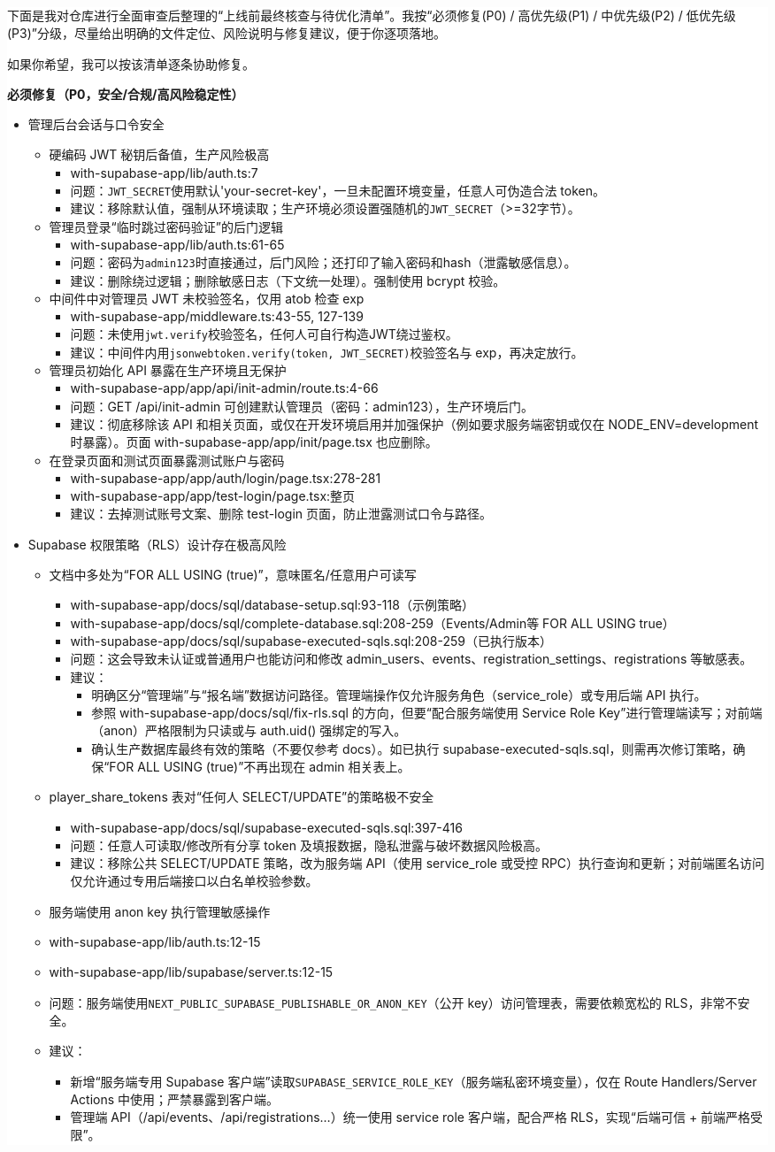 下面是我对仓库进行全面审查后整理的“上线前最终核查与待优化清单”。我按“必须修复(P0) / 高优先级(P1) / 中优先级(P2) / 低优先级(P3)”分级，尽量给出明确的文件定位、风险说明与修复建议，便于你逐项落地。

如果你希望，我可以按该清单逐条协助修复。

**必须修复（P0，安全/合规/高风险稳定性）**
- 管理后台会话与口令安全
  - 硬编码 JWT 秘钥后备值，生产风险极高
    - with-supabase-app/lib/auth.ts:7
    - 问题：`JWT_SECRET`使用默认'your-secret-key'，一旦未配置环境变量，任意人可伪造合法 token。
    - 建议：移除默认值，强制从环境读取；生产环境必须设置强随机的`JWT_SECRET`（>=32字节）。
  - 管理员登录“临时跳过密码验证”的后门逻辑
    - with-supabase-app/lib/auth.ts:61-65
    - 问题：密码为`admin123`时直接通过，后门风险；还打印了输入密码和hash（泄露敏感信息）。
    - 建议：删除绕过逻辑；删除敏感日志（下文统一处理）。强制使用 bcrypt 校验。
  - 中间件中对管理员 JWT 未校验签名，仅用 atob 检查 exp
    - with-supabase-app/middleware.ts:43-55, 127-139
    - 问题：未使用`jwt.verify`校验签名，任何人可自行构造JWT绕过鉴权。
    - 建议：中间件内用`jsonwebtoken.verify(token, JWT_SECRET)`校验签名与 exp，再决定放行。
  - 管理员初始化 API 暴露在生产环境且无保护
    - with-supabase-app/app/api/init-admin/route.ts:4-66
    - 问题：GET /api/init-admin 可创建默认管理员（密码：admin123），生产环境后门。
    - 建议：彻底移除该 API 和相关页面，或仅在开发环境启用并加强保护（例如要求服务端密钥或仅在 NODE_ENV=development 时暴露）。页面 with-supabase-app/app/init/page.tsx 也应删除。
  - 在登录页面和测试页面暴露测试账户与密码
    - with-supabase-app/app/auth/login/page.tsx:278-281
    - with-supabase-app/app/test-login/page.tsx:整页
    - 建议：去掉测试账号文案、删除 test-login 页面，防止泄露测试口令与路径。

- Supabase 权限策略（RLS）设计存在极高风险
  - 文档中多处为“FOR ALL USING (true)”，意味匿名/任意用户可读写
    - with-supabase-app/docs/sql/database-setup.sql:93-118（示例策略）
    - with-supabase-app/docs/sql/complete-database.sql:208-259（Events/Admin等 FOR ALL USING true）
    - with-supabase-app/docs/sql/supabase-executed-sqls.sql:208-259（已执行版本）
    - 问题：这会导致未认证或普通用户也能访问和修改 admin_users、events、registration_settings、registrations 等敏感表。
    - 建议：
      - 明确区分“管理端”与“报名端”数据访问路径。管理端操作仅允许服务角色（service_role）或专用后端 API 执行。
      - 参照 with-supabase-app/docs/sql/fix-rls.sql 的方向，但要“配合服务端使用 Service Role Key”进行管理端读写；对前端（anon）严格限制为只读或与 auth.uid() 强绑定的写入。
      - 确认生产数据库最终有效的策略（不要仅参考 docs）。如已执行 supabase-executed-sqls.sql，则需再次修订策略，确保“FOR ALL USING (true)”不再出现在 admin 相关表上。
  - player_share_tokens 表对“任何人 SELECT/UPDATE”的策略极不安全
    - with-supabase-app/docs/sql/supabase-executed-sqls.sql:397-416
    - 问题：任意人可读取/修改所有分享 token 及填报数据，隐私泄露与破坏数据风险极高。
    - 建议：移除公共 SELECT/UPDATE 策略，改为服务端 API（使用 service_role 或受控 RPC）执行查询和更新；对前端匿名访问仅允许通过专用后端接口以白名单校验参数。

  - 服务端使用 anon key 执行管理敏感操作
  - with-supabase-app/lib/auth.ts:12-15
  - with-supabase-app/lib/supabase/server.ts:12-15
  - 问题：服务端使用`NEXT_PUBLIC_SUPABASE_PUBLISHABLE_OR_ANON_KEY`（公开 key）访问管理表，需要依赖宽松的 RLS，非常不安全。
  - 建议：
    - 新增“服务端专用 Supabase 客户端”读取`SUPABASE_SERVICE_ROLE_KEY`（服务端私密环境变量），仅在 Route Handlers/Server Actions 中使用；严禁暴露到客户端。
    - 管理端 API（/api/events、/api/registrations…）统一使用 service role 客户端，配合严格 RLS，实现“后端可信 + 前端严格受限”。
